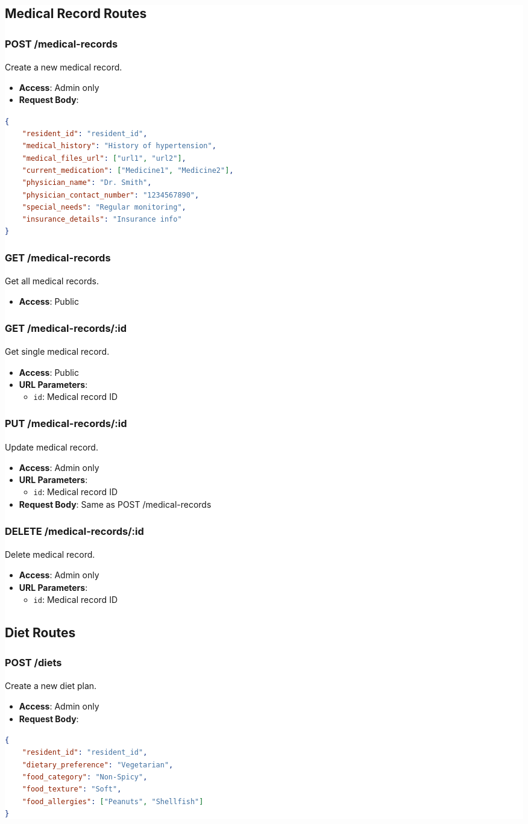 ## Medical Record Routes
### POST /medical-records
Create a new medical record.
- **Access**: Admin only
- **Request Body**:
```json
{
    "resident_id": "resident_id",
    "medical_history": "History of hypertension",
    "medical_files_url": ["url1", "url2"],
    "current_medication": ["Medicine1", "Medicine2"],
    "physician_name": "Dr. Smith",
    "physician_contact_number": "1234567890",
    "special_needs": "Regular monitoring",
    "insurance_details": "Insurance info"
}
```

### GET /medical-records
Get all medical records.
- **Access**: Public

### GET /medical-records/:id
Get single medical record.
- **Access**: Public
- **URL Parameters**:
  - `id`: Medical record ID

### PUT /medical-records/:id
Update medical record.
- **Access**: Admin only
- **URL Parameters**:
  - `id`: Medical record ID
- **Request Body**: Same as POST /medical-records

### DELETE /medical-records/:id
Delete medical record.
- **Access**: Admin only
- **URL Parameters**:
  - `id`: Medical record ID

## Diet Routes
### POST /diets
Create a new diet plan.
- **Access**: Admin only
- **Request Body**:
```json
{
    "resident_id": "resident_id",
    "dietary_preference": "Vegetarian",
    "food_category": "Non-Spicy",
    "food_texture": "Soft",
    "food_allergies": ["Peanuts", "Shellfish"]
}
```
